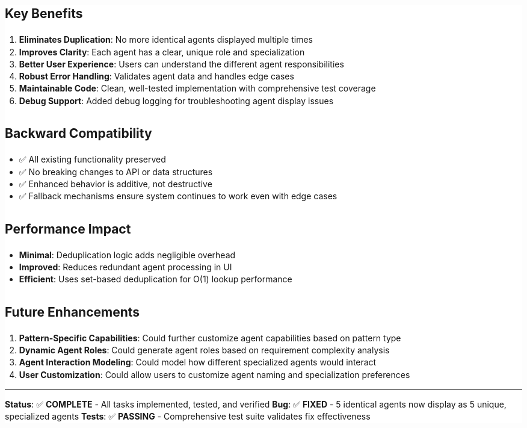 ## Key Benefits

1. **Eliminates Duplication**: No more identical agents displayed multiple times
2. **Improves Clarity**: Each agent has a clear, unique role and specialization
3. **Better User Experience**: Users can understand the different agent responsibilities
4. **Robust Error Handling**: Validates agent data and handles edge cases
5. **Maintainable Code**: Clean, well-tested implementation with comprehensive test coverage
6. **Debug Support**: Added debug logging for troubleshooting agent display issues

## Backward Compatibility

- ✅ All existing functionality preserved
- ✅ No breaking changes to API or data structures
- ✅ Enhanced behavior is additive, not destructive
- ✅ Fallback mechanisms ensure system continues to work even with edge cases

## Performance Impact

- **Minimal**: Deduplication logic adds negligible overhead
- **Improved**: Reduces redundant agent processing in UI
- **Efficient**: Uses set-based deduplication for O(1) lookup performance

## Future Enhancements

1. **Pattern-Specific Capabilities**: Could further customize agent capabilities based on pattern type
2. **Dynamic Agent Roles**: Could generate agent roles based on requirement complexity analysis
3. **Agent Interaction Modeling**: Could model how different specialized agents would interact
4. **User Customization**: Could allow users to customize agent naming and specialization preferences

---

**Status**: ✅ **COMPLETE** - All tasks implemented, tested, and verified
**Bug**: ✅ **FIXED** - 5 identical agents now display as 5 unique, specialized agents
**Tests**: ✅ **PASSING** - Comprehensive test suite validates fix effectiveness